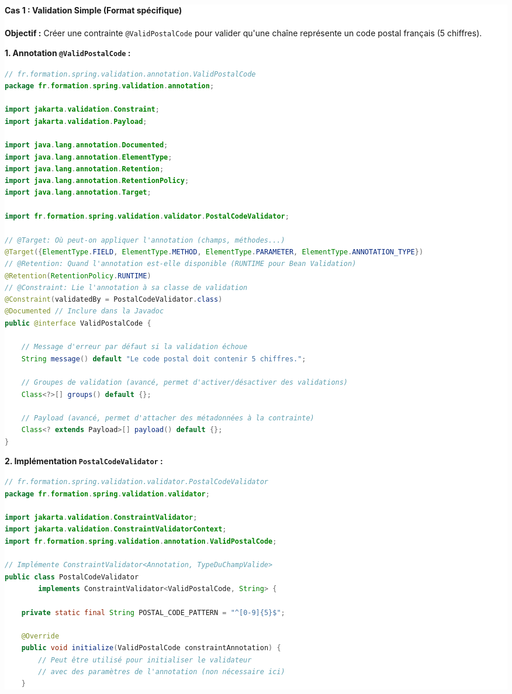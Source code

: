#### Cas 1 : Validation Simple (Format spécifique)

**Objectif :** Créer une contrainte `@ValidPostalCode` pour valider qu'une chaîne représente un code postal français (5
chiffres).

**1. Annotation `@ValidPostalCode` :**

```java
// fr.formation.spring.validation.annotation.ValidPostalCode
package fr.formation.spring.validation.annotation;

import jakarta.validation.Constraint;
import jakarta.validation.Payload;

import java.lang.annotation.Documented;
import java.lang.annotation.ElementType;
import java.lang.annotation.Retention;
import java.lang.annotation.RetentionPolicy;
import java.lang.annotation.Target;

import fr.formation.spring.validation.validator.PostalCodeValidator;

// @Target: Où peut-on appliquer l'annotation (champs, méthodes...)
@Target({ElementType.FIELD, ElementType.METHOD, ElementType.PARAMETER, ElementType.ANNOTATION_TYPE})
// @Retention: Quand l'annotation est-elle disponible (RUNTIME pour Bean Validation)
@Retention(RetentionPolicy.RUNTIME)
// @Constraint: Lie l'annotation à sa classe de validation
@Constraint(validatedBy = PostalCodeValidator.class)
@Documented // Inclure dans la Javadoc
public @interface ValidPostalCode {

    // Message d'erreur par défaut si la validation échoue
    String message() default "Le code postal doit contenir 5 chiffres.";

    // Groupes de validation (avancé, permet d'activer/désactiver des validations)
    Class<?>[] groups() default {};

    // Payload (avancé, permet d'attacher des métadonnées à la contrainte)
    Class<? extends Payload>[] payload() default {};
}
```

**2. Implémentation `PostalCodeValidator` :**

```java
// fr.formation.spring.validation.validator.PostalCodeValidator
package fr.formation.spring.validation.validator;

import jakarta.validation.ConstraintValidator;
import jakarta.validation.ConstraintValidatorContext;
import fr.formation.spring.validation.annotation.ValidPostalCode;

// Implémente ConstraintValidator<Annotation, TypeDuChampValide>
public class PostalCodeValidator
        implements ConstraintValidator<ValidPostalCode, String> {

    private static final String POSTAL_CODE_PATTERN = "^[0-9]{5}$";

    @Override
    public void initialize(ValidPostalCode constraintAnnotation) {
        // Peut être utilisé pour initialiser le validateur
        // avec des paramètres de l'annotation (non nécessaire ici)
    }

```